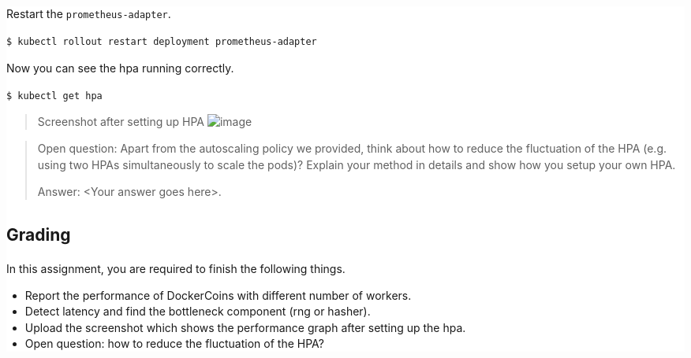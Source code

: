 Restart the `prometheus-adapter`.

```bash
$ kubectl rollout restart deployment prometheus-adapter
```

Now you can see the hpa running correctly.

```bash
$ kubectl get hpa
```

>Screenshot after setting up HPA
>![image](https://user-images.githubusercontent.com/55192606/116819014-c9947980-aba0-11eb-9a65-a24a7ca5554a.png)


> Open question: Apart from the autoscaling policy we provided, think about how to reduce the fluctuation of the HPA (e.g. using two HPAs simultaneously to scale the pods)? Explain your method in details and show how you setup your own HPA.
>
> Answer: &lt;Your answer goes here&gt;.

## Grading

In this assignment, you are required to finish the following things.

- Report the performance of DockerCoins with different number of workers.
- Detect latency and find the bottleneck component (rng or hasher).
- Upload the screenshot which shows the performance graph after setting up the hpa.
- Open question: how to reduce the fluctuation of the HPA?
